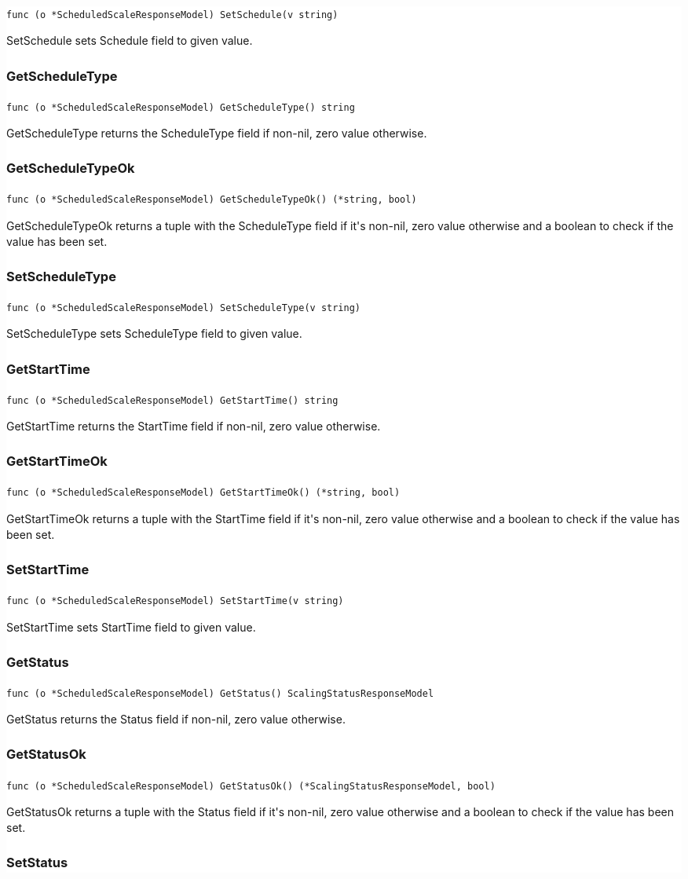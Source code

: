 `func (o *ScheduledScaleResponseModel) SetSchedule(v string)`

SetSchedule sets Schedule field to given value.


### GetScheduleType

`func (o *ScheduledScaleResponseModel) GetScheduleType() string`

GetScheduleType returns the ScheduleType field if non-nil, zero value otherwise.

### GetScheduleTypeOk

`func (o *ScheduledScaleResponseModel) GetScheduleTypeOk() (*string, bool)`

GetScheduleTypeOk returns a tuple with the ScheduleType field if it's non-nil, zero value otherwise
and a boolean to check if the value has been set.

### SetScheduleType

`func (o *ScheduledScaleResponseModel) SetScheduleType(v string)`

SetScheduleType sets ScheduleType field to given value.


### GetStartTime

`func (o *ScheduledScaleResponseModel) GetStartTime() string`

GetStartTime returns the StartTime field if non-nil, zero value otherwise.

### GetStartTimeOk

`func (o *ScheduledScaleResponseModel) GetStartTimeOk() (*string, bool)`

GetStartTimeOk returns a tuple with the StartTime field if it's non-nil, zero value otherwise
and a boolean to check if the value has been set.

### SetStartTime

`func (o *ScheduledScaleResponseModel) SetStartTime(v string)`

SetStartTime sets StartTime field to given value.


### GetStatus

`func (o *ScheduledScaleResponseModel) GetStatus() ScalingStatusResponseModel`

GetStatus returns the Status field if non-nil, zero value otherwise.

### GetStatusOk

`func (o *ScheduledScaleResponseModel) GetStatusOk() (*ScalingStatusResponseModel, bool)`

GetStatusOk returns a tuple with the Status field if it's non-nil, zero value otherwise
and a boolean to check if the value has been set.

### SetStatus
